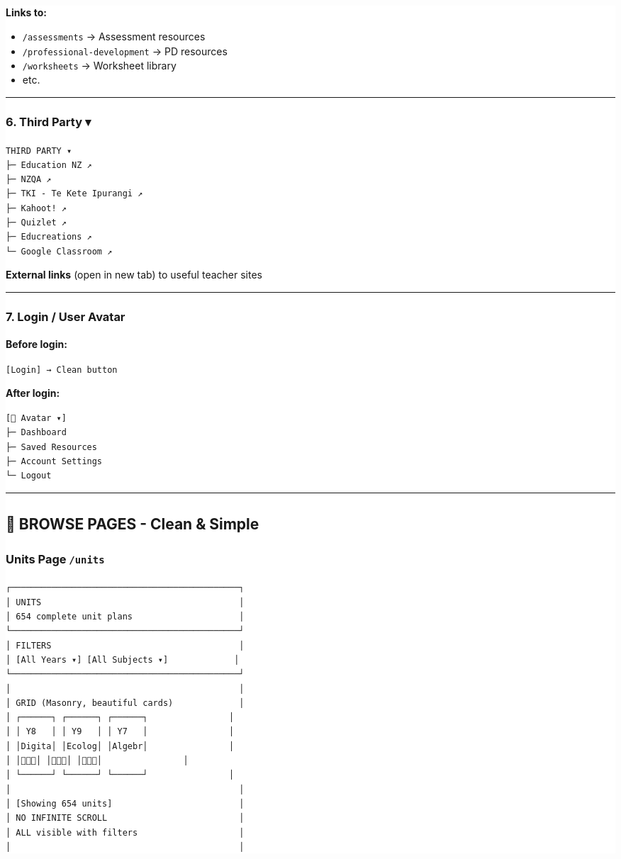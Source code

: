 **Links to:**
- `/assessments` → Assessment resources
- `/professional-development` → PD resources
- `/worksheets` → Worksheet library
- etc.

---

### **6. Third Party ▾**
```
THIRD PARTY ▾
├─ Education NZ ↗
├─ NZQA ↗
├─ TKI - Te Kete Ipurangi ↗
├─ Kahoot! ↗
├─ Quizlet ↗
├─ Educreations ↗
└─ Google Classroom ↗
```

**External links** (open in new tab) to useful teacher sites

---

### **7. Login / User Avatar**

**Before login:**
```
[Login] → Clean button
```

**After login:**
```
[👤 Avatar ▾]
├─ Dashboard
├─ Saved Resources
├─ Account Settings
└─ Logout
```

---

## 📐 **BROWSE PAGES - Clean & Simple**

### **Units Page `/units`**

```
┌─────────────────────────────────────────────┐
│ UNITS                                       │
│ 654 complete unit plans                     │
└─────────────────────────────────────────────┘
│ FILTERS                                     │
│ [All Years ▾] [All Subjects ▾]             │
└─────────────────────────────────────────────┘
│                                             │
│ GRID (Masonry, beautiful cards)             │
│ ┌──────┐ ┌──────┐ ┌──────┐                │
│ │ Y8   │ │ Y9   │ │ Y7   │                │
│ │Digita│ │Ecolog│ │Algebr│                │
│ │🌟🌟🌟│ │🌟🌟🌟│ │🌟🌟🌟│                │
│ └──────┘ └──────┘ └──────┘                │
│                                             │
│ [Showing 654 units]                         │
│ NO INFINITE SCROLL                          │
│ ALL visible with filters                    │
│                                             │
```